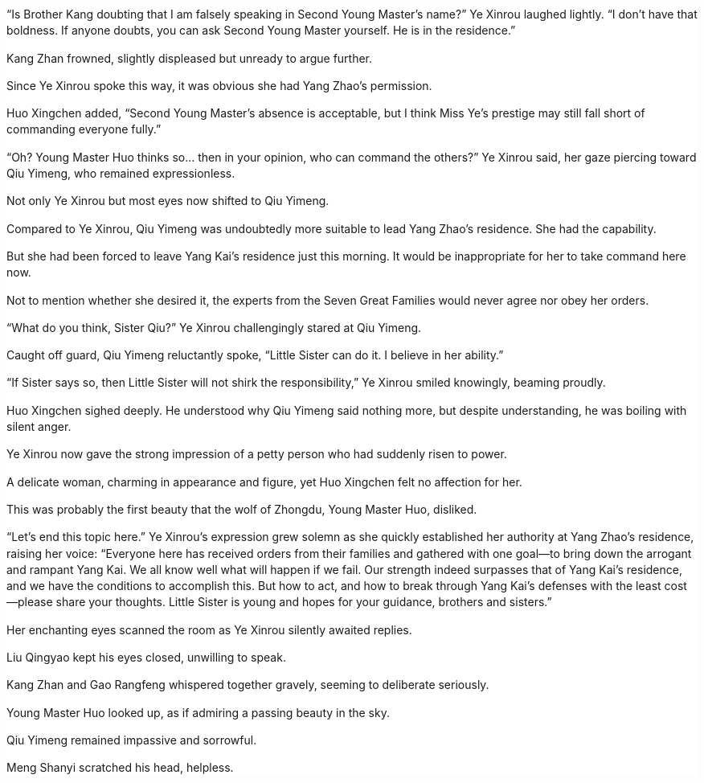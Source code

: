 “Is Brother Kang doubting that I am falsely speaking in Second Young Master’s name?” Ye Xinrou laughed lightly. “I don’t have that boldness. If anyone doubts, you can ask Second Young Master yourself. He is in the residence.”

Kang Zhan frowned, slightly displeased but unready to argue further.

Since Ye Xinrou spoke this way, it was obvious she had Yang Zhao’s permission.

Huo Xingchen added, “Second Young Master’s absence is acceptable, but I think Miss Ye’s prestige may still fall short of commanding everyone fully.”

“Oh? Young Master Huo thinks so... then in your opinion, who can command the others?” Ye Xinrou said, her gaze piercing toward Qiu Yimeng, who remained expressionless.

Not only Ye Xinrou but most eyes now shifted to Qiu Yimeng.

Compared to Ye Xinrou, Qiu Yimeng was undoubtedly more suitable to lead Yang Zhao’s residence. She had the capability.

But she had been forced to leave Yang Kai’s residence just this morning. It would be inappropriate for her to take command here now.

Not to mention whether she desired it, the experts from the Seven Great Families would never agree nor obey her orders.

“What do you think, Sister Qiu?” Ye Xinrou challengingly stared at Qiu Yimeng.

Caught off guard, Qiu Yimeng reluctantly spoke, “Little Sister can do it. I believe in her ability.”

“If Sister says so, then Little Sister will not shirk the responsibility,” Ye Xinrou smiled knowingly, beaming proudly.

Huo Xingchen sighed deeply. He understood why Qiu Yimeng said nothing more, but despite understanding, he was boiling with silent anger.

Ye Xinrou now gave the strong impression of a petty person who had suddenly risen to power.

A delicate woman, charming in appearance and figure, yet Huo Xingchen felt no affection for her.

This was probably the first beauty that the wolf of Zhongdu, Young Master Huo, disliked.

“Let’s end this topic here.” Ye Xinrou’s expression grew solemn as she quickly established her authority at Yang Zhao’s residence, raising her voice: “Everyone here has received orders from their families and gathered with one goal—to bring down the arrogant and rampant Yang Kai. We all know well what will happen if we fail. Our strength indeed surpasses that of Yang Kai’s residence, and we have the conditions to accomplish this. But how to act, and how to break through Yang Kai’s defenses with the least cost—please share your thoughts. Little Sister is young and hopes for your guidance, brothers and sisters.”

Her enchanting eyes scanned the room as Ye Xinrou silently awaited replies.

Liu Qingyao kept his eyes closed, unwilling to speak.

Kang Zhan and Gao Rangfeng whispered together gravely, seeming to deliberate seriously.

Young Master Huo looked up, as if admiring a passing beauty in the sky.

Qiu Yimeng remained impassive and sorrowful.

Meng Shanyi scratched his head, helpless.
